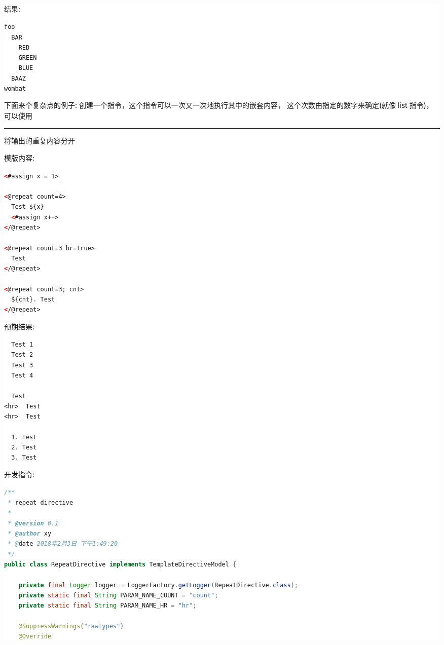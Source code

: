 结果:
```
foo
  BAR
    RED
    GREEN
    BLUE
  BAAZ
wombat

```

下面来个复杂点的例子: 创建一个指令，这个指令可以一次又一次地执行其中的嵌套内容， 这个次数由指定的数字来确定(就像 list 指令)， 可以使用<hr>将输出的重复内容分开

模版内容:
```html
<#assign x = 1>

<@repeat count=4>
  Test ${x}
  <#assign x++>
</@repeat>

<@repeat count=3 hr=true>
  Test
</@repeat>

<@repeat count=3; cnt>
  ${cnt}. Test
</@repeat>
```

预期结果:
```
  Test 1
  Test 2
  Test 3
  Test 4

  Test
<hr>  Test
<hr>  Test

  1. Test
  2. Test
  3. Test
```

开发指令:

```java
/**
 * repeat directive
 *
 * @version 0.1
 * @author xy
 * @date 2018年2月3日 下午1:49:20
 */
public class RepeatDirective implements TemplateDirectiveModel {
    
    private final Logger logger = LoggerFactory.getLogger(RepeatDirective.class);
    private static final String PARAM_NAME_COUNT = "count";
    private static final String PARAM_NAME_HR = "hr";

    @SuppressWarnings("rawtypes")
    @Override
```